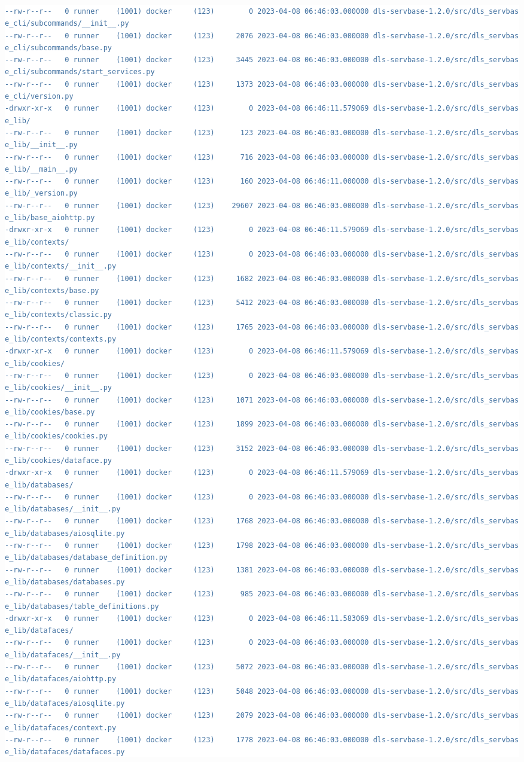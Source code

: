 ```diff
--rw-r--r--   0 runner    (1001) docker     (123)        0 2023-04-08 06:46:03.000000 dls-servbase-1.2.0/src/dls_servbase_cli/subcommands/__init__.py
--rw-r--r--   0 runner    (1001) docker     (123)     2076 2023-04-08 06:46:03.000000 dls-servbase-1.2.0/src/dls_servbase_cli/subcommands/base.py
--rw-r--r--   0 runner    (1001) docker     (123)     3445 2023-04-08 06:46:03.000000 dls-servbase-1.2.0/src/dls_servbase_cli/subcommands/start_services.py
--rw-r--r--   0 runner    (1001) docker     (123)     1373 2023-04-08 06:46:03.000000 dls-servbase-1.2.0/src/dls_servbase_cli/version.py
-drwxr-xr-x   0 runner    (1001) docker     (123)        0 2023-04-08 06:46:11.579069 dls-servbase-1.2.0/src/dls_servbase_lib/
--rw-r--r--   0 runner    (1001) docker     (123)      123 2023-04-08 06:46:03.000000 dls-servbase-1.2.0/src/dls_servbase_lib/__init__.py
--rw-r--r--   0 runner    (1001) docker     (123)      716 2023-04-08 06:46:03.000000 dls-servbase-1.2.0/src/dls_servbase_lib/__main__.py
--rw-r--r--   0 runner    (1001) docker     (123)      160 2023-04-08 06:46:11.000000 dls-servbase-1.2.0/src/dls_servbase_lib/_version.py
--rw-r--r--   0 runner    (1001) docker     (123)    29607 2023-04-08 06:46:03.000000 dls-servbase-1.2.0/src/dls_servbase_lib/base_aiohttp.py
-drwxr-xr-x   0 runner    (1001) docker     (123)        0 2023-04-08 06:46:11.579069 dls-servbase-1.2.0/src/dls_servbase_lib/contexts/
--rw-r--r--   0 runner    (1001) docker     (123)        0 2023-04-08 06:46:03.000000 dls-servbase-1.2.0/src/dls_servbase_lib/contexts/__init__.py
--rw-r--r--   0 runner    (1001) docker     (123)     1682 2023-04-08 06:46:03.000000 dls-servbase-1.2.0/src/dls_servbase_lib/contexts/base.py
--rw-r--r--   0 runner    (1001) docker     (123)     5412 2023-04-08 06:46:03.000000 dls-servbase-1.2.0/src/dls_servbase_lib/contexts/classic.py
--rw-r--r--   0 runner    (1001) docker     (123)     1765 2023-04-08 06:46:03.000000 dls-servbase-1.2.0/src/dls_servbase_lib/contexts/contexts.py
-drwxr-xr-x   0 runner    (1001) docker     (123)        0 2023-04-08 06:46:11.579069 dls-servbase-1.2.0/src/dls_servbase_lib/cookies/
--rw-r--r--   0 runner    (1001) docker     (123)        0 2023-04-08 06:46:03.000000 dls-servbase-1.2.0/src/dls_servbase_lib/cookies/__init__.py
--rw-r--r--   0 runner    (1001) docker     (123)     1071 2023-04-08 06:46:03.000000 dls-servbase-1.2.0/src/dls_servbase_lib/cookies/base.py
--rw-r--r--   0 runner    (1001) docker     (123)     1899 2023-04-08 06:46:03.000000 dls-servbase-1.2.0/src/dls_servbase_lib/cookies/cookies.py
--rw-r--r--   0 runner    (1001) docker     (123)     3152 2023-04-08 06:46:03.000000 dls-servbase-1.2.0/src/dls_servbase_lib/cookies/dataface.py
-drwxr-xr-x   0 runner    (1001) docker     (123)        0 2023-04-08 06:46:11.579069 dls-servbase-1.2.0/src/dls_servbase_lib/databases/
--rw-r--r--   0 runner    (1001) docker     (123)        0 2023-04-08 06:46:03.000000 dls-servbase-1.2.0/src/dls_servbase_lib/databases/__init__.py
--rw-r--r--   0 runner    (1001) docker     (123)     1768 2023-04-08 06:46:03.000000 dls-servbase-1.2.0/src/dls_servbase_lib/databases/aiosqlite.py
--rw-r--r--   0 runner    (1001) docker     (123)     1798 2023-04-08 06:46:03.000000 dls-servbase-1.2.0/src/dls_servbase_lib/databases/database_definition.py
--rw-r--r--   0 runner    (1001) docker     (123)     1381 2023-04-08 06:46:03.000000 dls-servbase-1.2.0/src/dls_servbase_lib/databases/databases.py
--rw-r--r--   0 runner    (1001) docker     (123)      985 2023-04-08 06:46:03.000000 dls-servbase-1.2.0/src/dls_servbase_lib/databases/table_definitions.py
-drwxr-xr-x   0 runner    (1001) docker     (123)        0 2023-04-08 06:46:11.583069 dls-servbase-1.2.0/src/dls_servbase_lib/datafaces/
--rw-r--r--   0 runner    (1001) docker     (123)        0 2023-04-08 06:46:03.000000 dls-servbase-1.2.0/src/dls_servbase_lib/datafaces/__init__.py
--rw-r--r--   0 runner    (1001) docker     (123)     5072 2023-04-08 06:46:03.000000 dls-servbase-1.2.0/src/dls_servbase_lib/datafaces/aiohttp.py
--rw-r--r--   0 runner    (1001) docker     (123)     5048 2023-04-08 06:46:03.000000 dls-servbase-1.2.0/src/dls_servbase_lib/datafaces/aiosqlite.py
--rw-r--r--   0 runner    (1001) docker     (123)     2079 2023-04-08 06:46:03.000000 dls-servbase-1.2.0/src/dls_servbase_lib/datafaces/context.py
--rw-r--r--   0 runner    (1001) docker     (123)     1778 2023-04-08 06:46:03.000000 dls-servbase-1.2.0/src/dls_servbase_lib/datafaces/datafaces.py
```
